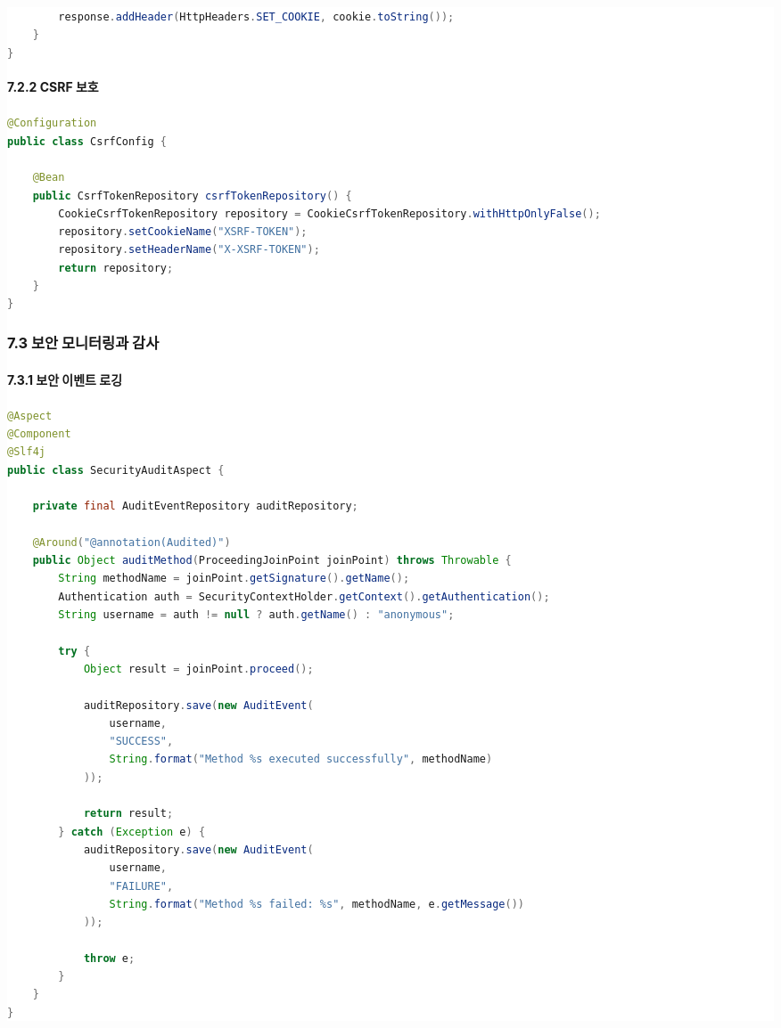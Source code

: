 ```java
        response.addHeader(HttpHeaders.SET_COOKIE, cookie.toString());
    }
}
```

#### 7.2.2 CSRF 보호
```java
@Configuration
public class CsrfConfig {
    
    @Bean
    public CsrfTokenRepository csrfTokenRepository() {
        CookieCsrfTokenRepository repository = CookieCsrfTokenRepository.withHttpOnlyFalse();
        repository.setCookieName("XSRF-TOKEN");
        repository.setHeaderName("X-XSRF-TOKEN");
        return repository;
    }
}
```

### 7.3 보안 모니터링과 감사

#### 7.3.1 보안 이벤트 로깅
```java
@Aspect
@Component
@Slf4j
public class SecurityAuditAspect {
    
    private final AuditEventRepository auditRepository;
    
    @Around("@annotation(Audited)")
    public Object auditMethod(ProceedingJoinPoint joinPoint) throws Throwable {
        String methodName = joinPoint.getSignature().getName();
        Authentication auth = SecurityContextHolder.getContext().getAuthentication();
        String username = auth != null ? auth.getName() : "anonymous";
        
        try {
            Object result = joinPoint.proceed();
            
            auditRepository.save(new AuditEvent(
                username,
                "SUCCESS",
                String.format("Method %s executed successfully", methodName)
            ));
            
            return result;
        } catch (Exception e) {
            auditRepository.save(new AuditEvent(
                username,
                "FAILURE",
                String.format("Method %s failed: %s", methodName, e.getMessage())
            ));
            
            throw e;
        }
    }
}
```
